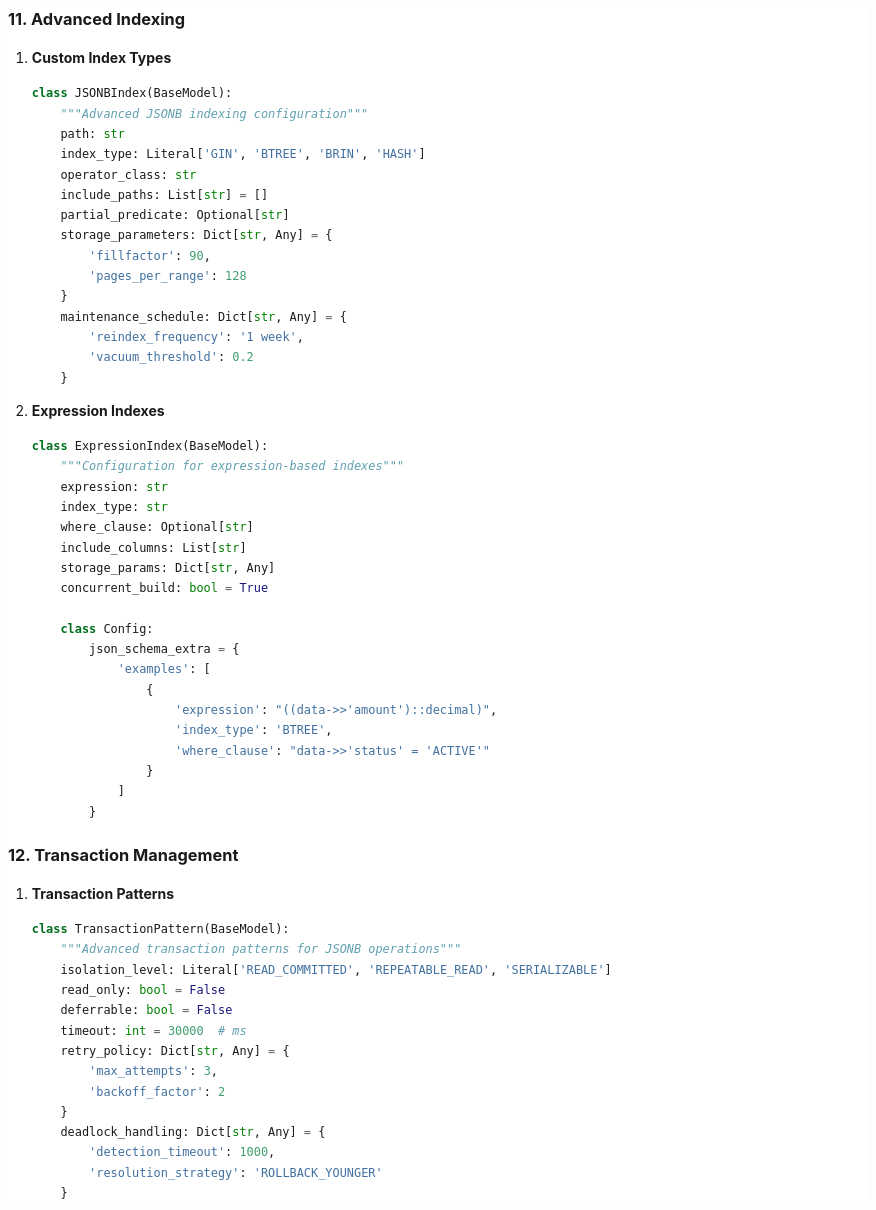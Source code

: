 ### 11. Advanced Indexing

1. **Custom Index Types**
   ```python
   class JSONBIndex(BaseModel):
       """Advanced JSONB indexing configuration"""
       path: str
       index_type: Literal['GIN', 'BTREE', 'BRIN', 'HASH']
       operator_class: str
       include_paths: List[str] = []
       partial_predicate: Optional[str]
       storage_parameters: Dict[str, Any] = {
           'fillfactor': 90,
           'pages_per_range': 128
       }
       maintenance_schedule: Dict[str, Any] = {
           'reindex_frequency': '1 week',
           'vacuum_threshold': 0.2
       }
   ```

2. **Expression Indexes**
   ```python
   class ExpressionIndex(BaseModel):
       """Configuration for expression-based indexes"""
       expression: str
       index_type: str
       where_clause: Optional[str]
       include_columns: List[str]
       storage_params: Dict[str, Any]
       concurrent_build: bool = True
       
       class Config:
           json_schema_extra = {
               'examples': [
                   {
                       'expression': "((data->>'amount')::decimal)",
                       'index_type': 'BTREE',
                       'where_clause': "data->>'status' = 'ACTIVE'"
                   }
               ]
           }
   ```

### 12. Transaction Management

1. **Transaction Patterns**
   ```python
   class TransactionPattern(BaseModel):
       """Advanced transaction patterns for JSONB operations"""
       isolation_level: Literal['READ_COMMITTED', 'REPEATABLE_READ', 'SERIALIZABLE']
       read_only: bool = False
       deferrable: bool = False
       timeout: int = 30000  # ms
       retry_policy: Dict[str, Any] = {
           'max_attempts': 3,
           'backoff_factor': 2
       }
       deadlock_handling: Dict[str, Any] = {
           'detection_timeout': 1000,
           'resolution_strategy': 'ROLLBACK_YOUNGER'
       }
   ```
